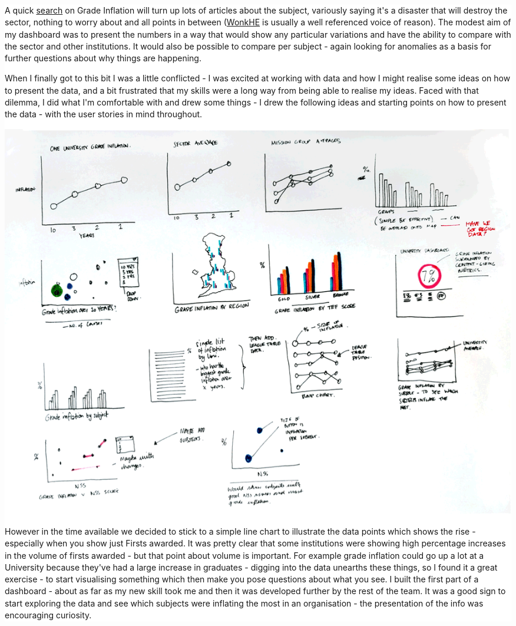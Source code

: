 A quick [search][search] on Grade Inflation will turn up lots of articles about the subject, variously saying it's a disaster that will destroy the sector, nothing to worry about and all points in between ([WonkHE][wonkhe] is usually a well referenced voice of reason). The modest aim of my dashboard was to present the numbers in a way that would show any particular variations and have the ability to compare with the sector and other institutions. It would also be possible to compare per subject - again looking for anomalies as a basis for further questions about why things are happening.

When I finally got to this bit I was a little conflicted - I was excited at working with data and how I might realise some ideas on how to present the data, and a bit frustrated that my skills were a long way from being able to realise my ideas. Faced with that dilemma, I did what I'm comfortable with and drew some things - I drew the following ideas and starting points on how to present the data - with the user stories in mind throughout.

![data sketches](/images/data-sketches.png)

However in the time available we decided to stick to a simple line chart to illustrate the data points which shows the rise - especially when you show just Firsts awarded. It was pretty clear that some institutions were showing high percentage increases in the volume of firsts awarded - but that point about volume is important. For example grade inflation could go up a lot at a University because they've had a large increase in graduates - digging into the data unearths these things, so I found it a great exercise - to start visualising something which then make you pose questions about what you see. I built the first part of a dashboard - about as far as my new skill took me and then it was developed further by the rest of the team. It was a good sign to start exploring the data and see which subjects were inflating the most in an organisation - the presentation of the info was encouraging curiosity.


[jiscref]: https://www.jisc.ac.uk/guides/data-visualisation]
[trello]: https://trello.com/
[basecamp]: https://basecamp.com/
[heidiplus]: https://www.hesa.ac.uk/services/heidi-plus
[labs]: https://business-intelligence.ac.uk/analytics-labs/
[search]: https://www.google.co.uk/search?q=grade+inflation
[wonkhe]: http://wonkhe.com/
[wonkhedata]: http://wonkhe.com/blog-themes/data/